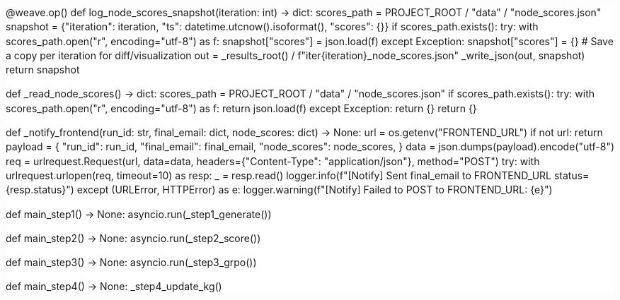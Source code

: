 @weave.op()
def log_node_scores_snapshot(iteration: int) -> dict:
scores_path = PROJECT_ROOT / "data" / "node_scores.json"
snapshot = {"iteration": iteration, "ts": datetime.utcnow().isoformat(), "scores": {}}
if scores_path.exists():
try:
with scores_path.open("r", encoding="utf-8") as f:
snapshot["scores"] = json.load(f)
except Exception:
snapshot["scores"] = {} # Save a copy per iteration for diff/visualization
out = \_results_root() / f"iter{iteration}\_node_scores.json"
\_write_json(out, snapshot)
return snapshot

def \_read_node_scores() -> dict:
scores_path = PROJECT_ROOT / "data" / "node_scores.json"
if scores_path.exists():
try:
with scores_path.open("r", encoding="utf-8") as f:
return json.load(f)
except Exception:
return {}
return {}

def _notify_frontend(run_id: str, final_email: dict, node_scores: dict) -> None:
url = os.getenv("FRONTEND_URL")
if not url:
return
payload = {
"run_id": run_id,
"final_email": final_email,
"node_scores": node_scores,
}
data = json.dumps(payload).encode("utf-8")
req = urlrequest.Request(url, data=data, headers={"Content-Type": "application/json"}, method="POST")
try:
with urlrequest.urlopen(req, timeout=10) as resp:
_ = resp.read()
logger.info(f"[Notify] Sent final_email to FRONTEND_URL status={resp.status}")
except (URLError, HTTPError) as e:
logger.warning(f"[Notify] Failed to POST to FRONTEND_URL: {e}")

def main_step1() -> None:
asyncio.run(\_step1_generate())

def main_step2() -> None:
asyncio.run(\_step2_score())

def main_step3() -> None:
asyncio.run(\_step3_grpo())

def main_step4() -> None:
\_step4_update_kg()
